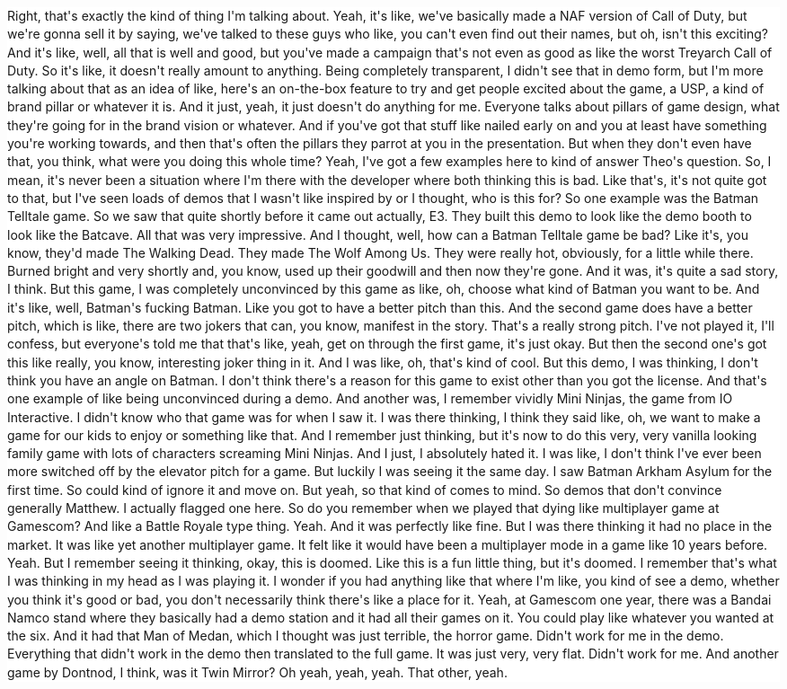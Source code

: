 Right, that's exactly the kind of thing I'm talking about.
Yeah, it's like, we've basically made a NAF version of Call of Duty, but we're gonna sell it by saying, we've talked to these guys who like, you can't even find out their names, but oh, isn't this exciting? And it's like, well, all that is well and good, but you've made a campaign that's not even as good as like the worst Treyarch Call of Duty. So it's like, it doesn't really amount to anything.
Being completely transparent, I didn't see that in demo form, but I'm more talking about that as an idea of like, here's an on-the-box feature to try and get people excited about the game, a USP, a kind of brand pillar or whatever it is. And it just, yeah, it just doesn't do anything for me.
Everyone talks about pillars of game design, what they're going for in the brand vision or whatever. And if you've got that stuff like nailed early on and you at least have something you're working towards, and then that's often the pillars they parrot at you in the presentation. But when they don't even have that, you think, what were you doing this whole time?
Yeah, I've got a few examples here to kind of answer Theo's question. So, I mean, it's never been a situation where I'm there with the developer where both thinking this is bad. Like that's, it's not quite got to that, but I've seen loads of demos that I wasn't like inspired by or I thought, who is this for?
So one example was the Batman Telltale game. So we saw that quite shortly before it came out actually, E3. They built this demo to look like the demo booth to look like the Batcave.
All that was very impressive. And I thought, well, how can a Batman Telltale game be bad? Like it's, you know, they'd made The Walking Dead.
They made The Wolf Among Us. They were really hot, obviously, for a little while there. Burned bright and very shortly and, you know, used up their goodwill and then now they're gone.
And it was, it's quite a sad story, I think. But this game, I was completely unconvinced by this game as like, oh, choose what kind of Batman you want to be. And it's like, well, Batman's fucking Batman.
Like you got to have a better pitch than this. And the second game does have a better pitch, which is like, there are two jokers that can, you know, manifest in the story. That's a really strong pitch.
I've not played it, I'll confess, but everyone's told me that that's like, yeah, get on through the first game, it's just okay. But then the second one's got this like really, you know, interesting joker thing in it. And I was like, oh, that's kind of cool.
But this demo, I was thinking, I don't think you have an angle on Batman. I don't think there's a reason for this game to exist other than you got the license. And that's one example of like being unconvinced during a demo.
And another was, I remember vividly Mini Ninjas, the game from IO Interactive. I didn't know who that game was for when I saw it. I was there thinking, I think they said like, oh, we want to make a game for our kids to enjoy or something like that.
And I remember just thinking, but it's now to do this very, very vanilla looking family game with lots of characters screaming Mini Ninjas. And I just, I absolutely hated it. I was like, I don't think I've ever been more switched off by the elevator pitch for a game.
But luckily I was seeing it the same day. I saw Batman Arkham Asylum for the first time. So could kind of ignore it and move on.
But yeah, so that kind of comes to mind. So demos that don't convince generally Matthew. I actually flagged one here.
So do you remember when we played that dying like multiplayer game at Gamescom?
And like a Battle Royale type thing.
Yeah. And it was perfectly like fine. But I was there thinking it had no place in the market.
It was like yet another multiplayer game. It felt like it would have been a multiplayer mode in a game like 10 years before.
Yeah.
But I remember seeing it thinking, okay, this is doomed. Like this is a fun little thing, but it's doomed. I remember that's what I was thinking in my head as I was playing it.
I wonder if you had anything like that where I'm like, you kind of see a demo, whether you think it's good or bad, you don't necessarily think there's like a place for it.
Yeah, at Gamescom one year, there was a Bandai Namco stand where they basically had a demo station and it had all their games on it. You could play like whatever you wanted at the six. And it had that Man of Medan, which I thought was just terrible, the horror game.
Didn't work for me in the demo. Everything that didn't work in the demo then translated to the full game. It was just very, very flat.
Didn't work for me. And another game by Dontnod, I think, was it Twin Mirror?
Oh yeah, yeah, yeah. That other, yeah.